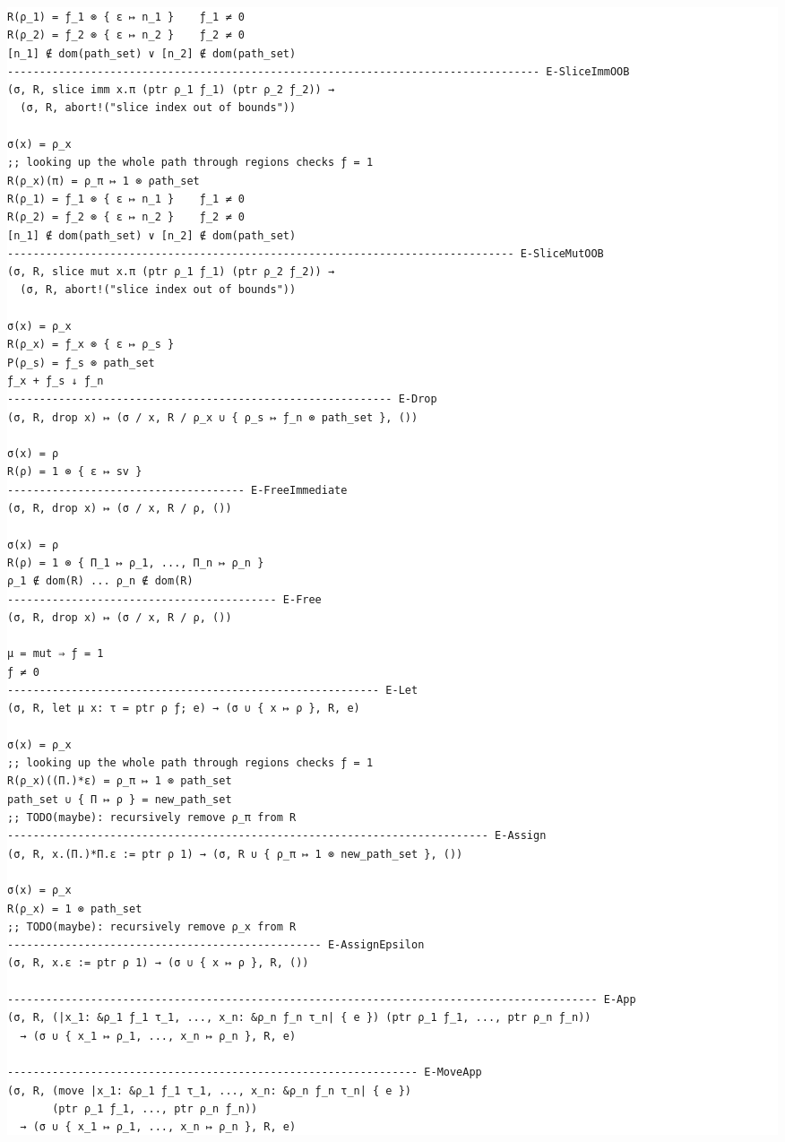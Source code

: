 ```
R(ρ_1) = ƒ_1 ⊗ { ε ↦ n_1 }    ƒ_1 ≠ 0
R(ρ_2) = ƒ_2 ⊗ { ε ↦ n_2 }    ƒ_2 ≠ 0
[n_1] ∉ dom(path_set) ∨ [n_2] ∉ dom(path_set)
----------------------------------------------------------------------------------- E-SliceImmOOB
(σ, R, slice imm x.π (ptr ρ_1 ƒ_1) (ptr ρ_2 ƒ_2)) →
  (σ, R, abort!("slice index out of bounds"))

σ(x) = ρ_x
;; looking up the whole path through regions checks ƒ = 1
R(ρ_x)(π) = ρ_π ↦ 1 ⊗ ρath_set
R(ρ_1) = ƒ_1 ⊗ { ε ↦ n_1 }    ƒ_1 ≠ 0
R(ρ_2) = ƒ_2 ⊗ { ε ↦ n_2 }    ƒ_2 ≠ 0
[n_1] ∉ dom(path_set) ∨ [n_2] ∉ dom(path_set)
------------------------------------------------------------------------------- E-SliceMutOOB
(σ, R, slice mut x.π (ptr ρ_1 ƒ_1) (ptr ρ_2 ƒ_2)) →
  (σ, R, abort!("slice index out of bounds"))

σ(x) = ρ_x
R(ρ_x) = ƒ_x ⊗ { ε ↦ ρ_s }
Ρ(ρ_s) = ƒ_s ⊗ path_set
ƒ_x + ƒ_s ↓ ƒ_n
------------------------------------------------------------ E-Drop
(σ, R, drop x) ↦ (σ / x, R / ρ_x ∪ { ρ_s ↦ ƒ_n ⊗ path_set }, ())

σ(x) = ρ
R(ρ) = 1 ⊗ { ε ↦ sv }
------------------------------------- E-FreeImmediate
(σ, R, drop x) ↦ (σ / x, R / ρ, ())

σ(x) = ρ
R(ρ) = 1 ⊗ { Π_1 ↦ ρ_1, ..., Π_n ↦ ρ_n }
ρ_1 ∉ dom(R) ... ρ_n ∉ dom(R)
------------------------------------------ E-Free
(σ, R, drop x) ↦ (σ / x, R / ρ, ())

μ = mut ⇒ ƒ = 1
ƒ ≠ 0
---------------------------------------------------------- E-Let
(σ, R, let μ x: τ = ptr ρ ƒ; e) → (σ ∪ { x ↦ ρ }, R, e)

σ(x) = ρ_x
;; looking up the whole path through regions checks ƒ = 1
R(ρ_x)((Π.)*ε) = ρ_π ↦ 1 ⊗ path_set
path_set ∪ { Π ↦ ρ } = new_path_set
;; TODO(maybe): recursively remove ρ_π from R
--------------------------------------------------------------------------- E-Assign
(σ, R, x.(Π.)*Π.ε := ptr ρ 1) → (σ, R ∪ { ρ_π ↦ 1 ⊗ new_path_set }, ())

σ(x) = ρ_x
R(ρ_x) = 1 ⊗ path_set
;; TODO(maybe): recursively remove ρ_x from R
------------------------------------------------- E-AssignEpsilon
(σ, R, x.ε := ptr ρ 1) → (σ ∪ { x ↦ ρ }, R, ())

-------------------------------------------------------------------------------------------- E-App
(σ, R, (|x_1: &ρ_1 ƒ_1 τ_1, ..., x_n: &ρ_n ƒ_n τ_n| { e }) (ptr ρ_1 ƒ_1, ..., ptr ρ_n ƒ_n))
  → (σ ∪ { x_1 ↦ ρ_1, ..., x_n ↦ ρ_n }, R, e)

---------------------------------------------------------------- E-MoveApp
(σ, R, (move |x_1: &ρ_1 ƒ_1 τ_1, ..., x_n: &ρ_n ƒ_n τ_n| { e })
       (ptr ρ_1 ƒ_1, ..., ptr ρ_n ƒ_n))
  → (σ ∪ { x_1 ↦ ρ_1, ..., x_n ↦ ρ_n }, R, e)

```